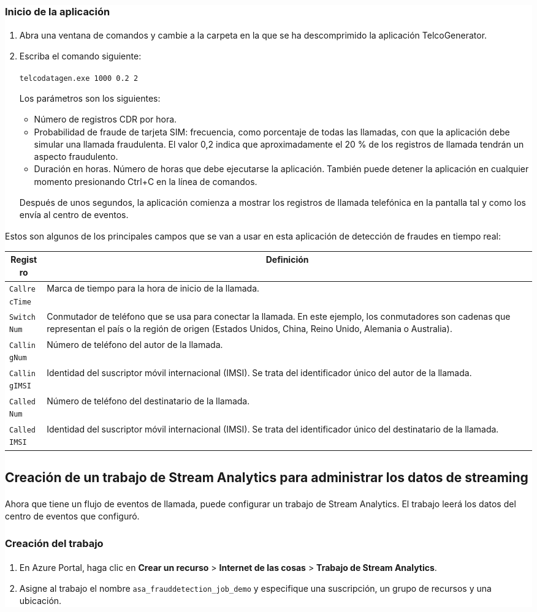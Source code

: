 ### <a name="start-the-app"></a>Inicio de la aplicación

1. Abra una ventana de comandos y cambie a la carpeta en la que se ha descomprimido la aplicación TelcoGenerator.

2. Escriba el comando siguiente:

    ```console
    telcodatagen.exe 1000 0.2 2
    ```

   Los parámetros son los siguientes: 

   * Número de registros CDR por hora. 
   * Probabilidad de fraude de tarjeta SIM: frecuencia, como porcentaje de todas las llamadas, con que la aplicación debe simular una llamada fraudulenta. El valor 0,2 indica que aproximadamente el 20 % de los registros de llamada tendrán un aspecto fraudulento.
   * Duración en horas. Número de horas que debe ejecutarse la aplicación. También puede detener la aplicación en cualquier momento presionando Ctrl+C en la línea de comandos.

   Después de unos segundos, la aplicación comienza a mostrar los registros de llamada telefónica en la pantalla tal y como los envía al centro de eventos.

Estos son algunos de los principales campos que se van a usar en esta aplicación de detección de fraudes en tiempo real:

|**Registro**|**Definición**|
|----------|--------------|
|`CallrecTime`|Marca de tiempo para la hora de inicio de la llamada. |
|`SwitchNum`|Conmutador de teléfono que se usa para conectar la llamada. En este ejemplo, los conmutadores son cadenas que representan el país o la región de origen (Estados Unidos, China, Reino Unido, Alemania o Australia). |
|`CallingNum`|Número de teléfono del autor de la llamada. |
|`CallingIMSI`|Identidad del suscriptor móvil internacional (IMSI). Se trata del identificador único del autor de la llamada. |
|`CalledNum`|Número de teléfono del destinatario de la llamada. |
|`CalledIMSI`|Identidad del suscriptor móvil internacional (IMSI). Se trata del identificador único del destinatario de la llamada. |


## <a name="create-a-stream-analytics-job-to-manage-streaming-data"></a>Creación de un trabajo de Stream Analytics para administrar los datos de streaming

Ahora que tiene un flujo de eventos de llamada, puede configurar un trabajo de Stream Analytics. El trabajo leerá los datos del centro de eventos que configuró. 

### <a name="create-the-job"></a>Creación del trabajo 

1. En Azure Portal, haga clic en **Crear un recurso** > **Internet de las cosas** > **Trabajo de Stream Analytics**.

2. Asigne al trabajo el nombre `asa_frauddetection_job_demo` y especifique una suscripción, un grupo de recursos y una ubicación.

